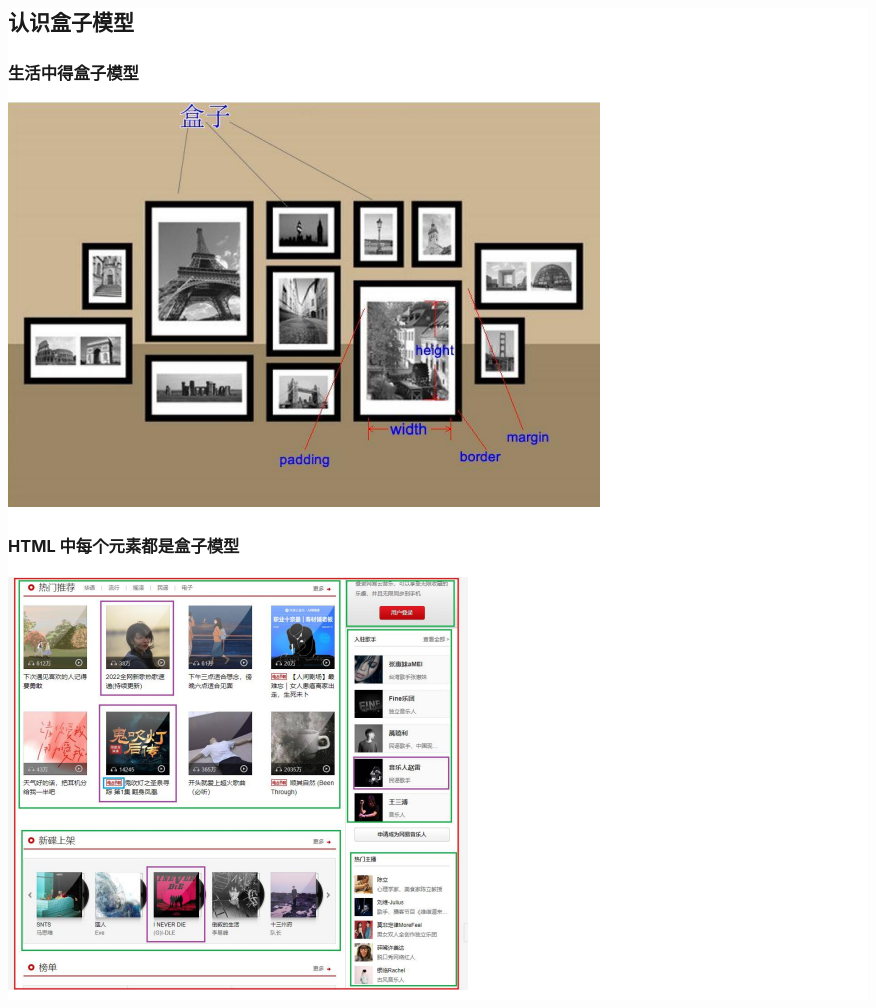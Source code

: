 ## 认识盒子模型

### 生活中得盒子模型

![image-20220331195906222](./img/image-20220331195906222.png)

### HTML 中每个元素都是盒子模型

![image-20220331195916202](./img/image-20220331195916202.png)
